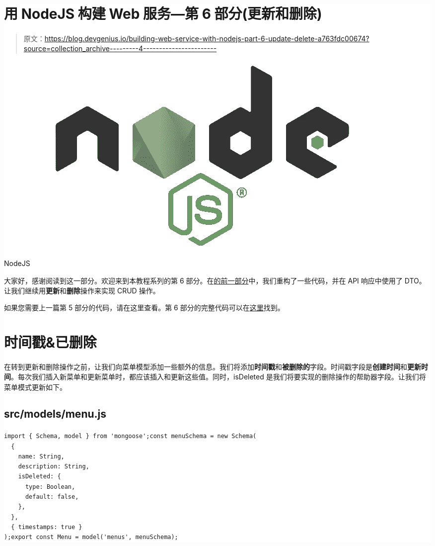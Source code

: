 # 用 NodeJS 构建 Web 服务—第 6 部分(更新和删除)

> 原文：<https://blog.devgenius.io/building-web-service-with-nodejs-part-6-update-delete-a763fdc00674?source=collection_archive---------4----------------------->

![](img/0d10ed5f29acf665a5bfe4ca2f368f8c.png)

NodeJS

大家好，感谢阅读到这一部分。欢迎来到本教程系列的第 6 部分。在[的前一部分](https://bitsizelearning.medium.com/building-web-service-with-nodejs-part-5-pagination-data-transfer-object-c5fbf7bd21f1)中，我们重构了一些代码，并在 API 响应中使用了 DTO。让我们继续用**更新**和**删除**操作来实现 CRUD 操作。

如果您需要上一篇第 5 部分的代码，请在这里查看。第 6 部分的完整代码可以在[这里](https://github.com/bitsizelearning/icecream-store/tree/part6)找到。

# 时间戳&已删除

在转到更新和删除操作之前，让我们向菜单模型添加一些额外的信息。我们将添加**时间戳**和**被删除的**字段。时间戳字段是**创建时间**和**更新时间**。每次我们插入新菜单和更新菜单时，都应该插入和更新这些值。同时，isDeleted 是我们将要实现的删除操作的帮助器字段。让我们将菜单模式更新如下。

## src/models/menu.js

```
import { Schema, model } from 'mongoose';const menuSchema = new Schema(
  {
    name: String,
    description: String,
    isDeleted: {
      type: Boolean,
      default: false,
    },
  },
  { timestamps: true }
);export const Menu = model('menus', menuSchema);
```
